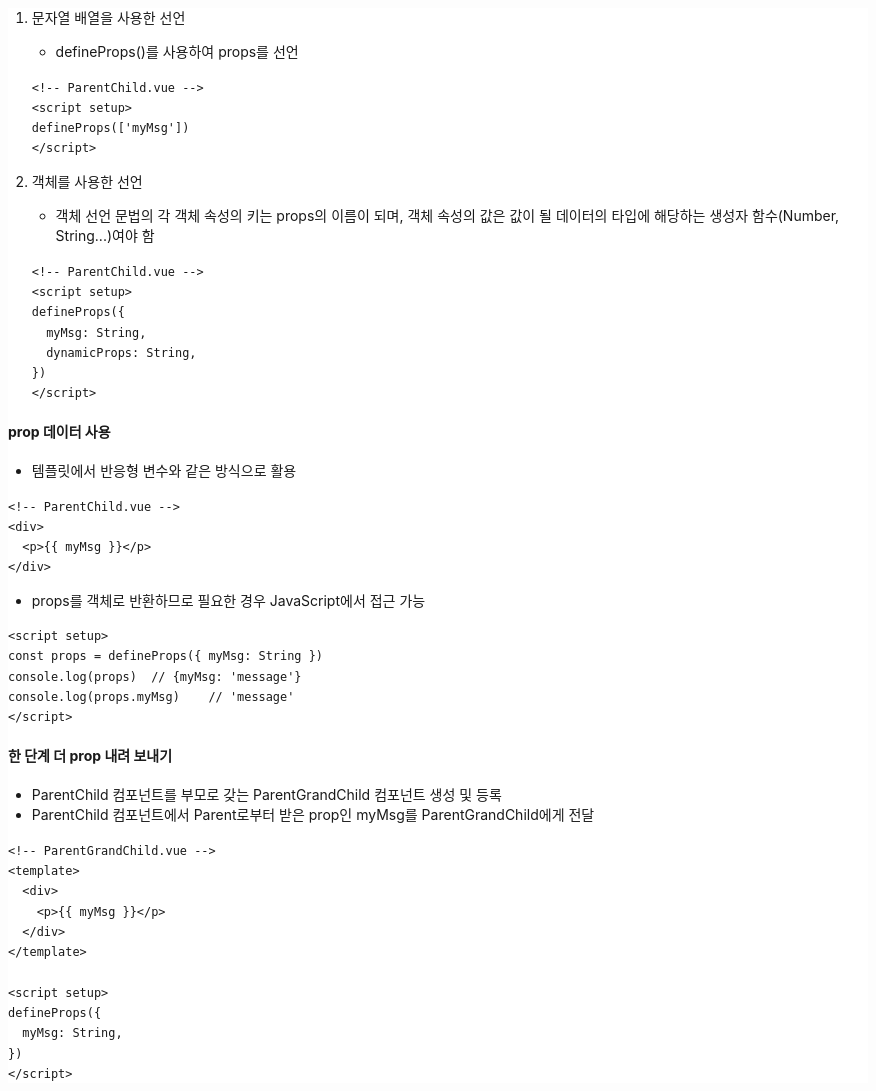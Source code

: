 1. 문자열 배열을 사용한 선언

   - defineProps()를 사용하여 props를 선언

   ```vue
   <!-- ParentChild.vue -->
   <script setup>
   defineProps(['myMsg'])
   </script>
   ```

   

2. 객체를 사용한 선언

   - 객체 선언 문법의 각 객체 속성의 키는 props의 이름이 되며, 객체 속성의 값은 값이 될 데이터의 타입에 해당하는 생성자 함수(Number, String...)여야 함

   ```vue
   <!-- ParentChild.vue -->
   <script setup>
   defineProps({
     myMsg: String,
     dynamicProps: String,
   })
   </script>
   ```

   

#### prop 데이터 사용

- 템플릿에서 반응형 변수와 같은 방식으로 활용

```vue
<!-- ParentChild.vue -->
<div>
  <p>{{ myMsg }}</p>
</div>
```



- props를 객체로 반환하므로 필요한 경우 JavaScript에서 접근 가능

```vue
<script setup>
const props = defineProps({ myMsg: String })
console.log(props)	// {myMsg: 'message'}
console.log(props.myMsg)	// 'message'
</script>
```



#### 한 단계 더 prop 내려 보내기

- ParentChild 컴포넌트를 부모로 갖는 ParentGrandChild 컴포넌트 생성 및 등록
- ParentChild 컴포넌트에서 Parent로부터 받은 prop인 myMsg를 ParentGrandChild에게 전달

```vue
<!-- ParentGrandChild.vue -->
<template>
  <div>
    <p>{{ myMsg }}</p>
  </div>
</template>

<script setup>
defineProps({
  myMsg: String,
})
</script>
```
